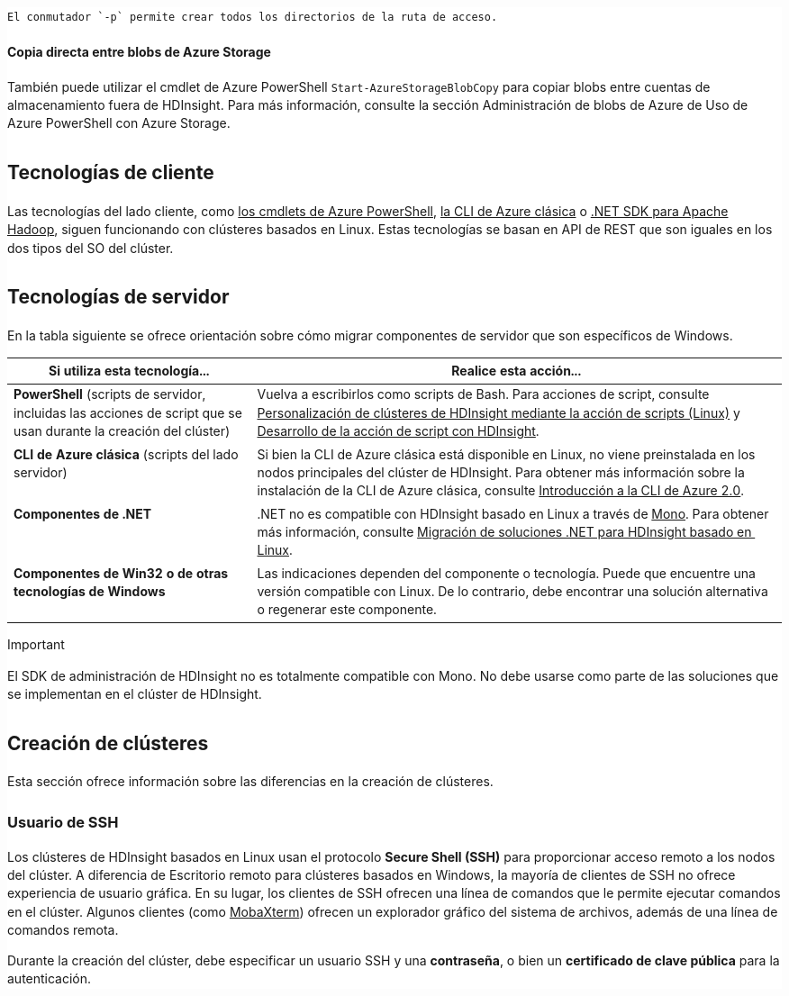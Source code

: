     El conmutador `-p` permite crear todos los directorios de la ruta de acceso.

#### <a name="direct-copy-between-blobs-in-azure-storage"></a>Copia directa entre blobs de Azure Storage

También puede utilizar el cmdlet de Azure PowerShell `Start-AzureStorageBlobCopy` para copiar blobs entre cuentas de almacenamiento fuera de HDInsight. Para más información, consulte la sección Administración de blobs de Azure de Uso de Azure PowerShell con Azure Storage.

## <a name="client-side-technologies"></a>Tecnologías de cliente

Las tecnologías del lado cliente, como [los cmdlets de Azure PowerShell](/powershell/azureps-cmdlets-docs), [la CLI de Azure clásica](../cli-install-nodejs.md) o [.NET SDK para Apache Hadoop](https://hadoopsdk.codeplex.com/), siguen funcionando con clústeres basados en Linux. Estas tecnologías se basan en API de REST que son iguales en los dos tipos del SO del clúster.

## <a name="server-side-technologies"></a>Tecnologías de servidor

En la tabla siguiente se ofrece orientación sobre cómo migrar componentes de servidor que son específicos de Windows.

| Si utiliza esta tecnología... | Realice esta acción... |
| --- | --- |
| **PowerShell** (scripts de servidor, incluidas las acciones de script que se usan durante la creación del clúster) |Vuelva a escribirlos como scripts de Bash. Para acciones de script, consulte [Personalización de clústeres de HDInsight mediante la acción de scripts (Linux)](hdinsight-hadoop-customize-cluster-linux.md) y [Desarrollo de la acción de script con HDInsight](hdinsight-hadoop-script-actions-linux.md). |
| **CLI de Azure clásica** (scripts del lado servidor) |Si bien la CLI de Azure clásica está disponible en Linux, no viene preinstalada en los nodos principales del clúster de HDInsight. Para obtener más información sobre la instalación de la CLI de Azure clásica, consulte [Introducción a la CLI de Azure 2.0](https://docs.microsoft.com/cli/azure/get-started-with-azure-cli). |
| **Componentes de .NET** |.NET no es compatible con HDInsight basado en Linux a través de [Mono](https://mono-project.com). Para obtener más información, consulte [Migración de soluciones .​NE​T para HDInsight basado en ​Linux](hdinsight-hadoop-migrate-dotnet-to-linux.md). |
| **Componentes de Win32 o de otras tecnologías de Windows** |Las indicaciones dependen del componente o tecnología. Puede que encuentre una versión compatible con Linux. De lo contrario, debe encontrar una solución alternativa o regenerar este componente. |

> [!IMPORTANT]  
> El SDK de administración de HDInsight no es totalmente compatible con Mono. No debe usarse como parte de las soluciones que se implementan en el clúster de HDInsight.

## <a name="cluster-creation"></a>Creación de clústeres

Esta sección ofrece información sobre las diferencias en la creación de clústeres.

### <a name="ssh-user"></a>Usuario de SSH

Los clústeres de HDInsight basados en Linux usan el protocolo **Secure Shell (SSH)** para proporcionar acceso remoto a los nodos del clúster. A diferencia de Escritorio remoto para clústeres basados en Windows, la mayoría de clientes de SSH no ofrece experiencia de usuario gráfica. En su lugar, los clientes de SSH ofrecen una línea de comandos que le permite ejecutar comandos en el clúster. Algunos clientes (como [MobaXterm](https://mobaxterm.mobatek.net/)) ofrecen un explorador gráfico del sistema de archivos, además de una línea de comandos remota.

Durante la creación del clúster, debe especificar un usuario SSH y una **contraseña**, o bien un **certificado de clave pública** para la autenticación.
